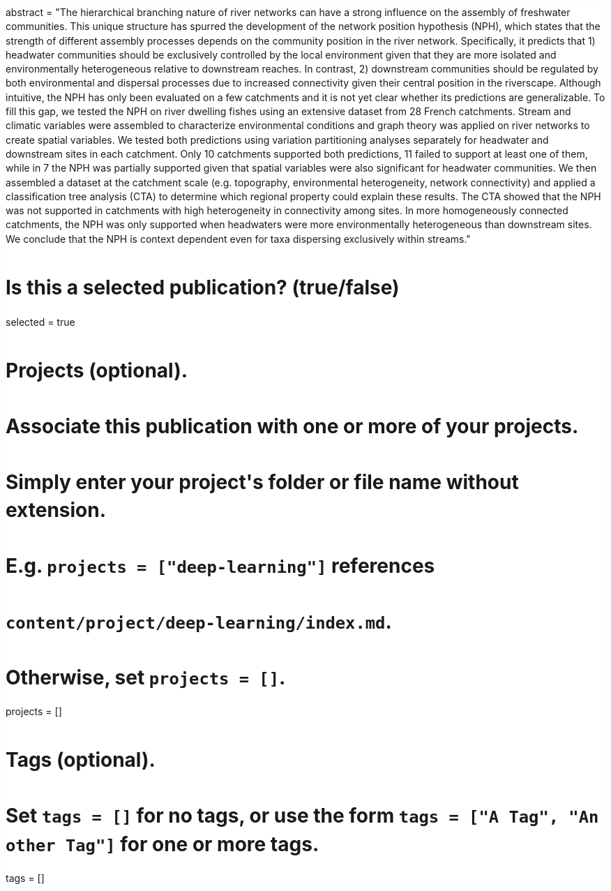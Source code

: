 abstract = "The hierarchical branching nature of river networks can have a strong influence on the assembly of freshwater communities. This unique structure has spurred the development of the network position hypothesis (NPH), which states that the strength of different assembly processes depends on the community position in the river network. Specifically, it predicts that 1) headwater communities should be exclusively controlled by the local environment given that they are more isolated and environmentally heterogeneous relative to downstream reaches. In contrast, 2) downstream communities should be regulated by both environmental and dispersal processes due to increased connectivity given their central position in the riverscape. Although intuitive, the NPH has only been evaluated on a few catchments and it is not yet clear whether its predictions are generalizable. To fill this gap, we tested the NPH on river dwelling fishes using an extensive dataset from 28 French catchments. Stream and climatic variables were assembled to characterize environmental conditions and graph theory was applied on river networks to create spatial variables. We tested both predictions using variation partitioning analyses separately for headwater and downstream sites in each catchment. Only 10 catchments supported both predictions, 11 failed to support at least one of them, while in 7 the NPH was partially supported given that spatial variables were also significant for headwater communities. We then assembled a dataset at the catchment scale (e.g. topography, environmental heterogeneity, network connectivity) and applied a classification tree analysis (CTA) to determine which regional property could explain these results. The CTA showed that the NPH was not supported in catchments with high heterogeneity in connectivity among sites. In more homogeneously connected catchments, the NPH was only supported when headwaters were more environmentally heterogeneous than downstream sites. We conclude that the NPH is context dependent even for taxa dispersing exclusively within streams."

# Is this a selected publication? (true/false)
selected = true

# Projects (optional).
#   Associate this publication with one or more of your projects.
#   Simply enter your project's folder or file name without extension.
#   E.g. `projects = ["deep-learning"]` references 
#   `content/project/deep-learning/index.md`.
#   Otherwise, set `projects = []`.
projects = []

# Tags (optional).
#   Set `tags = []` for no tags, or use the form `tags = ["A Tag", "Another Tag"]` for one or more tags.
tags = []
